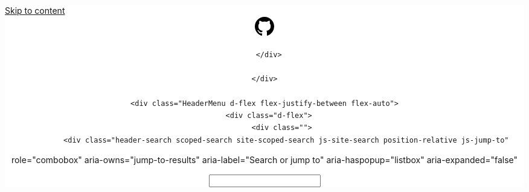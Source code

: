 
  <meta name="browser-stats-url" content="https://api.github.com/_private/browser/stats">

  <meta name="browser-errors-url" content="https://api.github.com/_private/browser/errors">

  <link rel="mask-icon" href="https://assets-cdn.github.com/pinned-octocat.svg" color="#000000">
  <link rel="icon" type="image/x-icon" class="js-site-favicon" href="https://assets-cdn.github.com/favicon.ico">

<meta name="theme-color" content="#1e2327">


  <meta name="u2f-support" content="true">

  <link rel="manifest" href="/manifest.json" crossOrigin="use-credentials">

  </head>

  <body class="logged-in env-production page-blob">
    

  <div class="position-relative js-header-wrapper ">
    <a href="#start-of-content" tabindex="1" class="p-3 bg-blue text-white show-on-focus js-skip-to-content">Skip to content</a>
    <div id="js-pjax-loader-bar" class="pjax-loader-bar"><div class="progress"></div></div>

    
    
    



        
<header class="Header  f5" role="banner">
  <div class="d-flex flex-justify-between px-3 ">
    <div class="d-flex flex-justify-between ">
      <div class="">
        <a class="header-logo-invertocat" href="https://github.com/" data-hotkey="g d" aria-label="Homepage" data-ga-click="Header, go to dashboard, icon:logo">
  <svg height="32" class="octicon octicon-mark-github" viewBox="0 0 16 16" version="1.1" width="32" aria-hidden="true"><path fill-rule="evenodd" d="M8 0C3.58 0 0 3.58 0 8c0 3.54 2.29 6.53 5.47 7.59.4.07.55-.17.55-.38 0-.19-.01-.82-.01-1.49-2.01.37-2.53-.49-2.69-.94-.09-.23-.48-.94-.82-1.13-.28-.15-.68-.52-.01-.53.63-.01 1.08.58 1.23.82.72 1.21 1.87.87 2.33.66.07-.52.28-.87.51-1.07-1.78-.2-3.64-.89-3.64-3.95 0-.87.31-1.59.82-2.15-.08-.2-.36-1.02.08-2.12 0 0 .67-.21 2.2.82.64-.18 1.32-.27 2-.27.68 0 1.36.09 2 .27 1.53-1.04 2.2-.82 2.2-.82.44 1.1.16 1.92.08 2.12.51.56.82 1.27.82 2.15 0 3.07-1.87 3.75-3.65 3.95.29.25.54.73.54 1.48 0 1.07-.01 1.93-.01 2.2 0 .21.15.46.55.38A8.013 8.013 0 0 0 16 8c0-4.42-3.58-8-8-8z"/></svg>
</a>

      </div>

    </div>

    <div class="HeaderMenu d-flex flex-justify-between flex-auto">
      <div class="d-flex">
            <div class="">
              <div class="header-search scoped-search site-scoped-search js-site-search position-relative js-jump-to"
  role="combobox"
  aria-owns="jump-to-results"
  aria-label="Search or jump to"
  aria-haspopup="listbox"
  aria-expanded="false"
>
  <div class="position-relative">
    <!-- '"` --><!-- </textarea></xmp> --></option></form><form class="js-site-search-form" data-scope-type="Repository" data-scope-id="150484633" data-scoped-search-url="/JavaWebinar/topjava/search" data-unscoped-search-url="/search" action="/JavaWebinar/topjava/search" accept-charset="UTF-8" method="get"><input name="utf8" type="hidden" value="&#x2713;" />
      <label class="form-control header-search-wrapper header-search-wrapper-jump-to position-relative d-flex flex-justify-between flex-items-center js-chromeless-input-container">
        <input type="text"